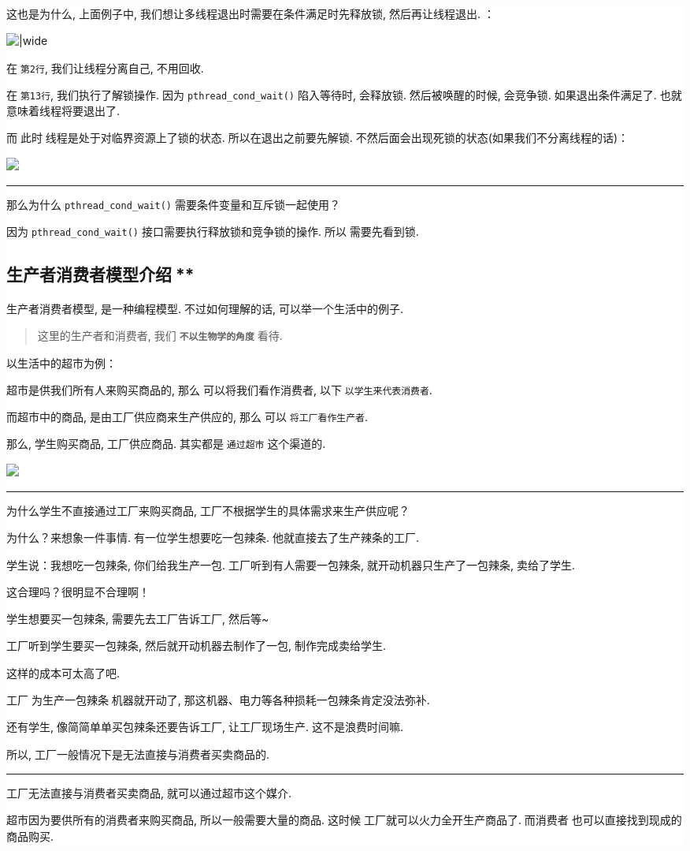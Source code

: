 这也是为什么, 上面例子中, 我们想让多线程退出时需要在条件满足时先释放锁, 然后再让线程退出. ：

![ |wide](https://dxyt-july-image.oss-cn-beijing.aliyuncs.com/CSDN/image-20230420121724747.png)

在 `第2行`, 我们让线程分离自己, 不用回收.

在 `第13行`, 我们执行了解锁操作. 因为 `pthread_cond_wait()` 陷入等待时, 会释放锁. 然后被唤醒的时候, 会竞争锁. 如果退出条件满足了. 也就意味着线程将要退出了. 

而 此时 线程是处于对临界资源上了锁的状态. 所以在退出之前要先解锁. 不然后面会出现死锁的状态(如果我们不分离线程的话)：

![ ](https://dxyt-july-image.oss-cn-beijing.aliyuncs.com/CSDN/cond_exitnounlock_deadlock.gif)

---

那么为什么 `pthread_cond_wait()` 需要条件变量和互斥锁一起使用？

因为 `pthread_cond_wait()` 接口需要执行释放锁和竞争锁的操作. 所以 需要先看到锁.

## 生产者消费者模型介绍 **

生产者消费者模型, 是一种编程模型. 不过如何理解的话, 可以举一个生活中的例子.

> 这里的生产者和消费者, 我们 **`不以生物学的角度`** 看待. 

以生活中的超市为例：

超市是供我们所有人来购买商品的, 那么 可以将我们看作消费者, 以下 `以学生来代表消费者`.

而超市中的商品, 是由工厂供应商来生产供应的, 那么 可以 `将工厂看作生产者`.

那么, 学生购买商品, 工厂供应商品. 其实都是 `通过超市` 这个渠道的.

![ ](https://dxyt-july-image.oss-cn-beijing.aliyuncs.com/CSDN/image-20230420102219748.png)

---

为什么学生不直接通过工厂来购买商品, 工厂不根据学生的具体需求来生产供应呢？

为什么？来想象一件事情. 有一位学生想要吃一包辣条. 他就直接去了生产辣条的工厂. 

学生说：我想吃一包辣条, 你们给我生产一包. 工厂听到有人需要一包辣条, 就开动机器只生产了一包辣条, 卖给了学生.

这合理吗？很明显不合理啊！

学生想要买一包辣条, 需要先去工厂告诉工厂, 然后等~

工厂听到学生要买一包辣条, 然后就开动机器去制作了一包, 制作完成卖给学生.

这样的成本可太高了吧. 

工厂 为生产一包辣条 机器就开动了, 那这机器、电力等各种损耗一包辣条肯定没法弥补.

还有学生, 像简简单单买包辣条还要告诉工厂, 让工厂现场生产. 这不是浪费时间嘛.

所以, 工厂一般情况下是无法直接与消费者买卖商品的.

---

工厂无法直接与消费者买卖商品, 就可以通过超市这个媒介.

超市因为要供所有的消费者来购买商品, 所以一般需要大量的商品. 这时候 工厂就可以火力全开生产商品了. 而消费者 也可以直接找到现成的商品购买.
